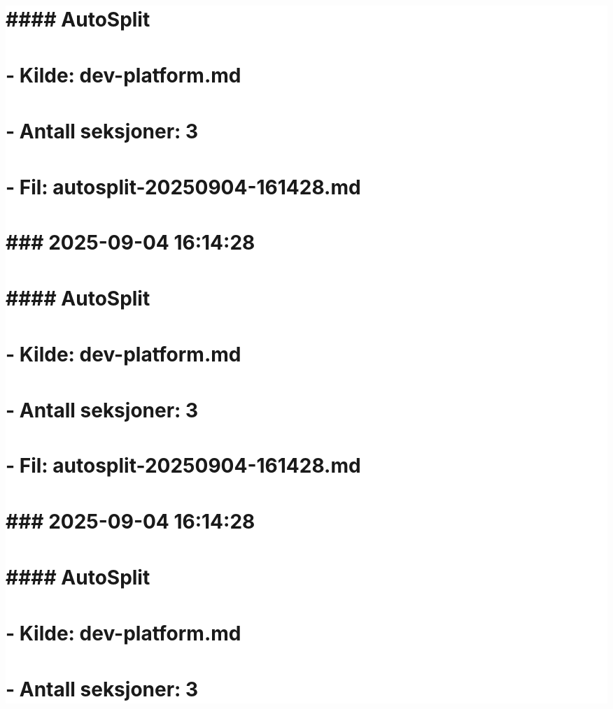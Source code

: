 # \#### AutoSplit

# \- Kilde: dev-platform.md

# \- Antall seksjoner: 3

# \- Fil: autosplit-20250904-161428.md

#

#

#

#

# \### 2025-09-04 16:14:28

# \#### AutoSplit

# \- Kilde: dev-platform.md

# \- Antall seksjoner: 3

# \- Fil: autosplit-20250904-161428.md

#

#

#

#

# \### 2025-09-04 16:14:28

# \#### AutoSplit

# \- Kilde: dev-platform.md

# \- Antall seksjoner: 3
